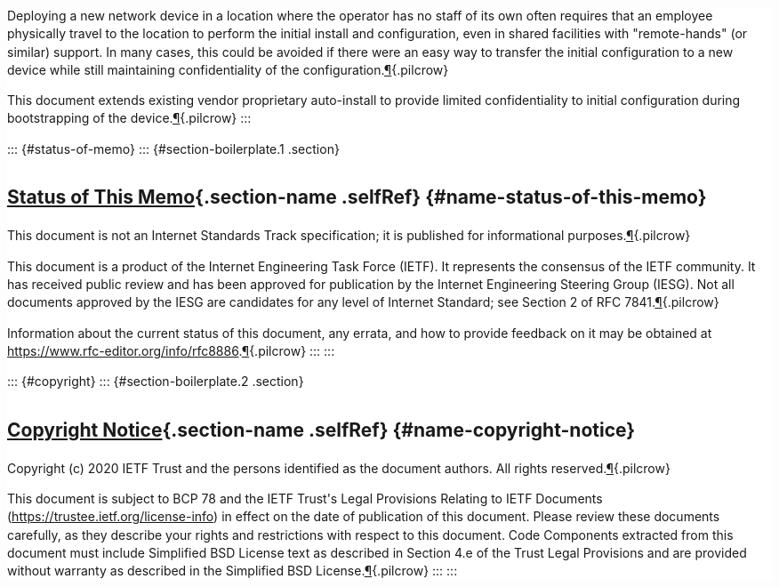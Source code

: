 Deploying a new network device in a location where the operator has no
staff of its own often requires that an employee physically travel to
the location to perform the initial install and configuration, even in
shared facilities with \"remote-hands\" (or similar) support. In many
cases, this could be avoided if there were an easy way to transfer the
initial configuration to a new device while still maintaining
confidentiality of the configuration.[¶](#section-abstract-1){.pilcrow}

This document extends existing vendor proprietary auto-install to
provide limited confidentiality to initial configuration during
bootstrapping of the device.[¶](#section-abstract-2){.pilcrow}
:::

::: {#status-of-memo}
::: {#section-boilerplate.1 .section}
## [Status of This Memo](#name-status-of-this-memo){.section-name .selfRef} {#name-status-of-this-memo}

This document is not an Internet Standards Track specification; it is
published for informational
purposes.[¶](#section-boilerplate.1-1){.pilcrow}

This document is a product of the Internet Engineering Task Force
(IETF). It represents the consensus of the IETF community. It has
received public review and has been approved for publication by the
Internet Engineering Steering Group (IESG). Not all documents approved
by the IESG are candidates for any level of Internet Standard; see
Section 2 of RFC 7841.[¶](#section-boilerplate.1-2){.pilcrow}

Information about the current status of this document, any errata, and
how to provide feedback on it may be obtained at
<https://www.rfc-editor.org/info/rfc8886>.[¶](#section-boilerplate.1-3){.pilcrow}
:::
:::

::: {#copyright}
::: {#section-boilerplate.2 .section}
## [Copyright Notice](#name-copyright-notice){.section-name .selfRef} {#name-copyright-notice}

Copyright (c) 2020 IETF Trust and the persons identified as the document
authors. All rights reserved.[¶](#section-boilerplate.2-1){.pilcrow}

This document is subject to BCP 78 and the IETF Trust\'s Legal
Provisions Relating to IETF Documents
(<https://trustee.ietf.org/license-info>) in effect on the date of
publication of this document. Please review these documents carefully,
as they describe your rights and restrictions with respect to this
document. Code Components extracted from this document must include
Simplified BSD License text as described in Section 4.e of the Trust
Legal Provisions and are provided without warranty as described in the
Simplified BSD License.[¶](#section-boilerplate.2-2){.pilcrow}
:::
:::
